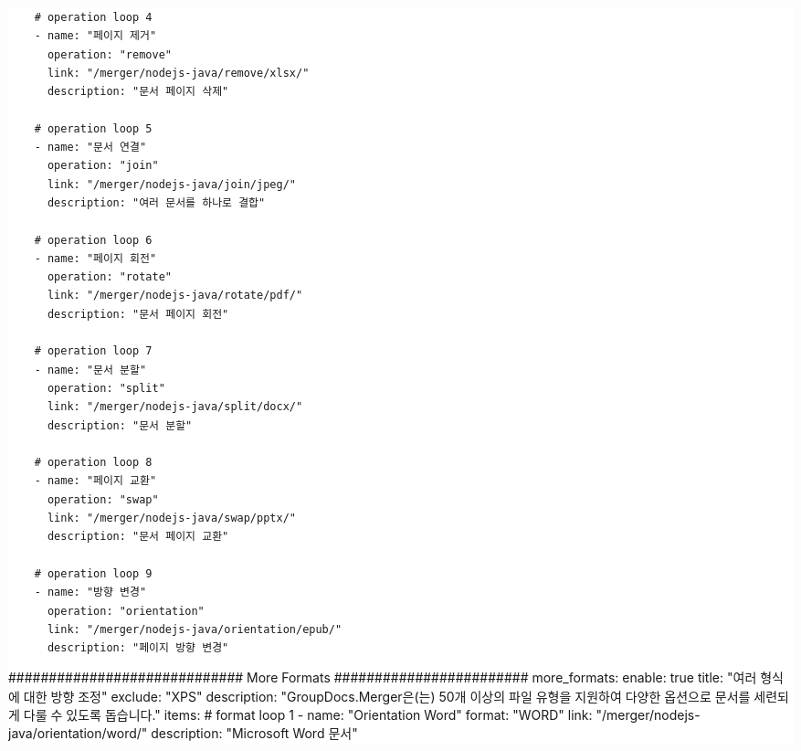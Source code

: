         # operation loop 4
        - name: "페이지 제거"
          operation: "remove"
          link: "/merger/nodejs-java/remove/xlsx/"
          description: "문서 페이지 삭제"

        # operation loop 5
        - name: "문서 연결"
          operation: "join"
          link: "/merger/nodejs-java/join/jpeg/"
          description: "여러 문서를 하나로 결합"

        # operation loop 6
        - name: "페이지 회전"
          operation: "rotate"
          link: "/merger/nodejs-java/rotate/pdf/"
          description: "문서 페이지 회전"

        # operation loop 7
        - name: "문서 분할"
          operation: "split"
          link: "/merger/nodejs-java/split/docx/"
          description: "문서 분할"

        # operation loop 8
        - name: "페이지 교환"
          operation: "swap"
          link: "/merger/nodejs-java/swap/pptx/"
          description: "문서 페이지 교환"

        # operation loop 9
        - name: "방향 변경"
          operation: "orientation"
          link: "/merger/nodejs-java/orientation/epub/"
          description: "페이지 방향 변경"
          
        
          
############################# More Formats ########################
more_formats:
    enable: true
    title: "여러 형식에 대한 방향 조정"
    exclude: "XPS"
    description: "GroupDocs.Merger은(는) 50개 이상의 파일 유형을 지원하여 다양한 옵션으로 문서를 세련되게 다룰 수 있도록 돕습니다."
    items: 
        # format loop 1
        - name: "Orientation Word"
          format: "WORD"
          link: "/merger/nodejs-java/orientation/word/"
          description: "Microsoft Word 문서"
